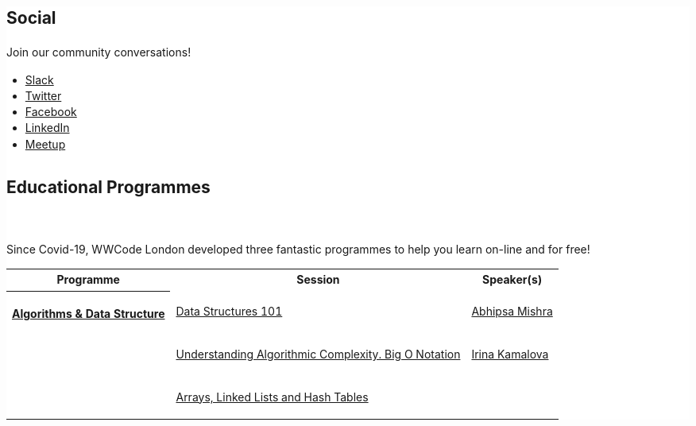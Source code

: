 ## Social

Join our community conversations!

- [Slack](https://join.slack.com/t/wwcodelondon/shared_invite/enQtNjgwNjc4Nzk1MTQxLTU0NjkwMDBkYWIwZjVmYzBjZDkzMzJiM2YyYzU1ODdhZDM3YzU2ZjMyNzE4NWZhNTE0YTRlZGU5NmI1NTkwMDY)  
- [Twitter](https://twitter.com/WWCodeLondon)  
- [Facebook](https://www.facebook.com/wwcodelondon/)
- [LinkedIn](https://www.linkedin.com/company/wwcodelondon/)
- [Meetup](https://www.meetup.com/women-who-code-london/)

## Educational Programmes
<br>

Since Covid-19, WWCode London developed three fantastic programmes to help you learn on-line and for free!

<table style= "background-color: transparent; border-color: transparent;">
<tbody>
<tr>
  <th>Programme</th> <th>Session</th> <th>Speaker(s)</th>
</tr>


<tr>
  <th rowspan="12" align="left">

  [Algorithms & Data Structure](https://www.youtube.com/watch?v=6XVZvDy49bE&list=PLVcEZG2JPVhdzf4cgDxH2TK4U1uEfaF8E)</th>

  <td>

  [Data Structures 101](https://www.youtube.com/watch?v=6XVZvDy49bE&list=PLVcEZG2JPVhdzf4cgDxH2TK4U1uEfaF8E&index=1)</td>

  <td>

  [Abhipsa Mishra](https://www.linkedin.com/in/abhipsa-mishra-684a4326/?originalSubdomain=uk)</td>
</tr>

<tr>
<td>

[Understanding Algorithmic Complexity. Big O Notation](https://www.youtube.com/watch?v=Qbb57_HIjqk&list=PLVcEZG2JPVhdzf4cgDxH2TK4U1uEfaF8E&index=2)</td>
<td>

[Irina Kamalova](https://www.linkedin.com/in/irina-kamalova/)</td>
</tr>

<tr>
<td>

[Arrays, Linked Lists and Hash Tables](https://www.youtube.com/watch?v=qug9R7TYuKw&list=PLVcEZG2JPVhdzf4cgDxH2TK4U1uEfaF8E&index=3)</td>
<td>
